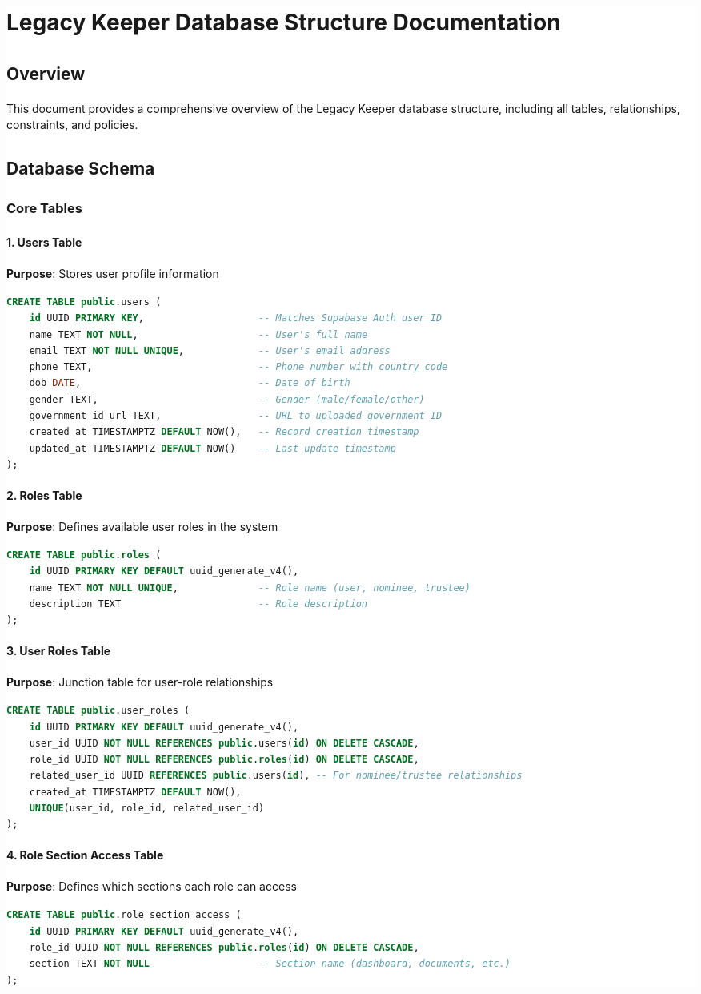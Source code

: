 # Legacy Keeper Database Structure Documentation

## Overview
This document provides a comprehensive overview of the Legacy Keeper database structure, including all tables, relationships, constraints, and policies.

## Database Schema

### Core Tables

#### 1. Users Table
**Purpose**: Stores user profile information
```sql
CREATE TABLE public.users (
    id UUID PRIMARY KEY,                    -- Matches Supabase Auth user ID
    name TEXT NOT NULL,                     -- User's full name
    email TEXT NOT NULL UNIQUE,             -- User's email address
    phone TEXT,                             -- Phone number with country code
    dob DATE,                               -- Date of birth
    gender TEXT,                            -- Gender (male/female/other)
    government_id_url TEXT,                 -- URL to uploaded government ID
    created_at TIMESTAMPTZ DEFAULT NOW(),   -- Record creation timestamp
    updated_at TIMESTAMPTZ DEFAULT NOW()    -- Last update timestamp
);
```

#### 2. Roles Table
**Purpose**: Defines available user roles in the system
```sql
CREATE TABLE public.roles (
    id UUID PRIMARY KEY DEFAULT uuid_generate_v4(),
    name TEXT NOT NULL UNIQUE,              -- Role name (user, nominee, trustee)
    description TEXT                        -- Role description
);
```

#### 3. User Roles Table
**Purpose**: Junction table for user-role relationships
```sql
CREATE TABLE public.user_roles (
    id UUID PRIMARY KEY DEFAULT uuid_generate_v4(),
    user_id UUID NOT NULL REFERENCES public.users(id) ON DELETE CASCADE,
    role_id UUID NOT NULL REFERENCES public.roles(id) ON DELETE CASCADE,
    related_user_id UUID REFERENCES public.users(id), -- For nominee/trustee relationships
    created_at TIMESTAMPTZ DEFAULT NOW(),
    UNIQUE(user_id, role_id, related_user_id)
);
```

#### 4. Role Section Access Table
**Purpose**: Defines which sections each role can access
```sql
CREATE TABLE public.role_section_access (
    id UUID PRIMARY KEY DEFAULT uuid_generate_v4(),
    role_id UUID NOT NULL REFERENCES public.roles(id) ON DELETE CASCADE,
    section TEXT NOT NULL                   -- Section name (dashboard, documents, etc.)
);
```
